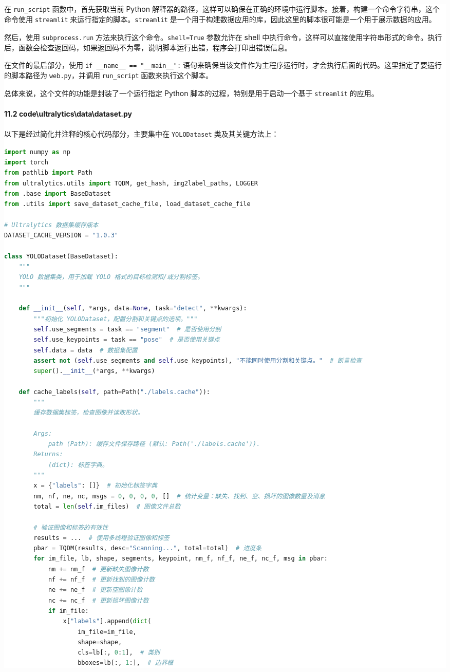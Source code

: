 在 `run_script` 函数中，首先获取当前 Python 解释器的路径，这样可以确保在正确的环境中运行脚本。接着，构建一个命令字符串，这个命令使用 `streamlit` 来运行指定的脚本。`streamlit` 是一个用于构建数据应用的库，因此这里的脚本很可能是一个用于展示数据的应用。

然后，使用 `subprocess.run` 方法来执行这个命令。`shell=True` 参数允许在 shell 中执行命令，这样可以直接使用字符串形式的命令。执行后，函数会检查返回码，如果返回码不为零，说明脚本运行出错，程序会打印出错误信息。

在文件的最后部分，使用 `if __name__ == "__main__":` 语句来确保当该文件作为主程序运行时，才会执行后面的代码。这里指定了要运行的脚本路径为 `web.py`，并调用 `run_script` 函数来执行这个脚本。

总体来说，这个文件的功能是封装了一个运行指定 Python 脚本的过程，特别是用于启动一个基于 `streamlit` 的应用。

#### 11.2 code\ultralytics\data\dataset.py

以下是经过简化并注释的核心代码部分，主要集中在 `YOLODataset` 类及其关键方法上：

```python
import numpy as np
import torch
from pathlib import Path
from ultralytics.utils import TQDM, get_hash, img2label_paths, LOGGER
from .base import BaseDataset
from .utils import save_dataset_cache_file, load_dataset_cache_file

# Ultralytics 数据集缓存版本
DATASET_CACHE_VERSION = "1.0.3"

class YOLODataset(BaseDataset):
    """
    YOLO 数据集类，用于加载 YOLO 格式的目标检测和/或分割标签。
    """

    def __init__(self, *args, data=None, task="detect", **kwargs):
        """初始化 YOLODataset，配置分割和关键点的选项。"""
        self.use_segments = task == "segment"  # 是否使用分割
        self.use_keypoints = task == "pose"  # 是否使用关键点
        self.data = data  # 数据集配置
        assert not (self.use_segments and self.use_keypoints), "不能同时使用分割和关键点。"  # 断言检查
        super().__init__(*args, **kwargs)

    def cache_labels(self, path=Path("./labels.cache")):
        """
        缓存数据集标签，检查图像并读取形状。

        Args:
            path (Path): 缓存文件保存路径 (默认: Path('./labels.cache')).
        Returns:
            (dict): 标签字典。
        """
        x = {"labels": []}  # 初始化标签字典
        nm, nf, ne, nc, msgs = 0, 0, 0, 0, []  # 统计变量：缺失、找到、空、损坏的图像数量及消息
        total = len(self.im_files)  # 图像文件总数

        # 验证图像和标签的有效性
        results = ...  # 使用多线程验证图像和标签
        pbar = TQDM(results, desc="Scanning...", total=total)  # 进度条
        for im_file, lb, shape, segments, keypoint, nm_f, nf_f, ne_f, nc_f, msg in pbar:
            nm += nm_f  # 更新缺失图像计数
            nf += nf_f  # 更新找到的图像计数
            ne += ne_f  # 更新空图像计数
            nc += nc_f  # 更新损坏图像计数
            if im_file:
                x["labels"].append(dict(
                    im_file=im_file,
                    shape=shape,
                    cls=lb[:, 0:1],  # 类别
                    bboxes=lb[:, 1:],  # 边界框
```